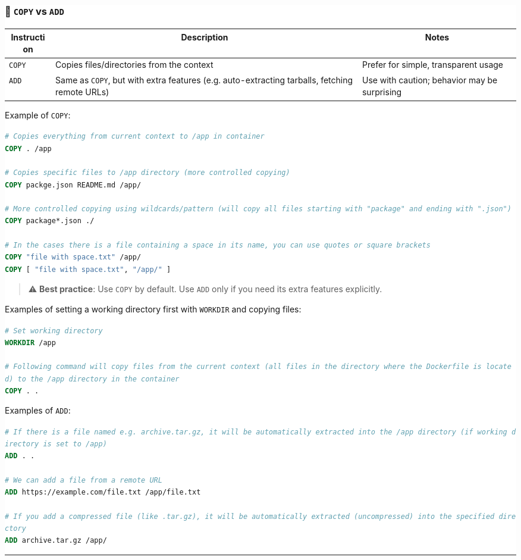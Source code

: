 
### 🧰 `COPY` vs `ADD`

| Instruction | Description                                                                                   | Notes                                        |
| ----------- | --------------------------------------------------------------------------------------------- | -------------------------------------------- |
| `COPY`      | Copies files/directories from the context                                                     | Prefer for simple, transparent usage         |
| `ADD`       | Same as `COPY`, but with extra features (e.g. auto-extracting tarballs, fetching remote URLs) | Use with caution; behavior may be surprising |

Example of `COPY`:

```Dockerfile
# Copies everything from current context to /app in container
COPY . /app

# Copies specific files to /app directory (more controlled copying)
COPY packge.json README.md /app/

# More controlled copying using wildcards/pattern (will copy all files starting with "package" and ending with ".json")
COPY package*.json ./

# In the cases there is a file containing a space in its name, you can use quotes or square brackets
COPY "file with space.txt" /app/
COPY [ "file with space.txt", "/app/" ]
```

> ⚠️ **Best practice**: Use `COPY` by default. Use `ADD` only if you need its extra features explicitly.

Examples of setting a working directory first with `WORKDIR` and copying files:

```Dockerfile
# Set working directory
WORKDIR /app

# Following command will copy files from the current context (all files in the directory where the Dockerfile is located) to the /app directory in the container
COPY . .
```

Examples of `ADD`:

```Dockerfile
# If there is a file named e.g. archive.tar.gz, it will be automatically extracted into the /app directory (if working directory is set to /app)
ADD . .

# We can add a file from a remote URL
ADD https://example.com/file.txt /app/file.txt

# If you add a compressed file (like .tar.gz), it will be automatically extracted (uncompressed) into the specified directory
ADD archive.tar.gz /app/
```

---